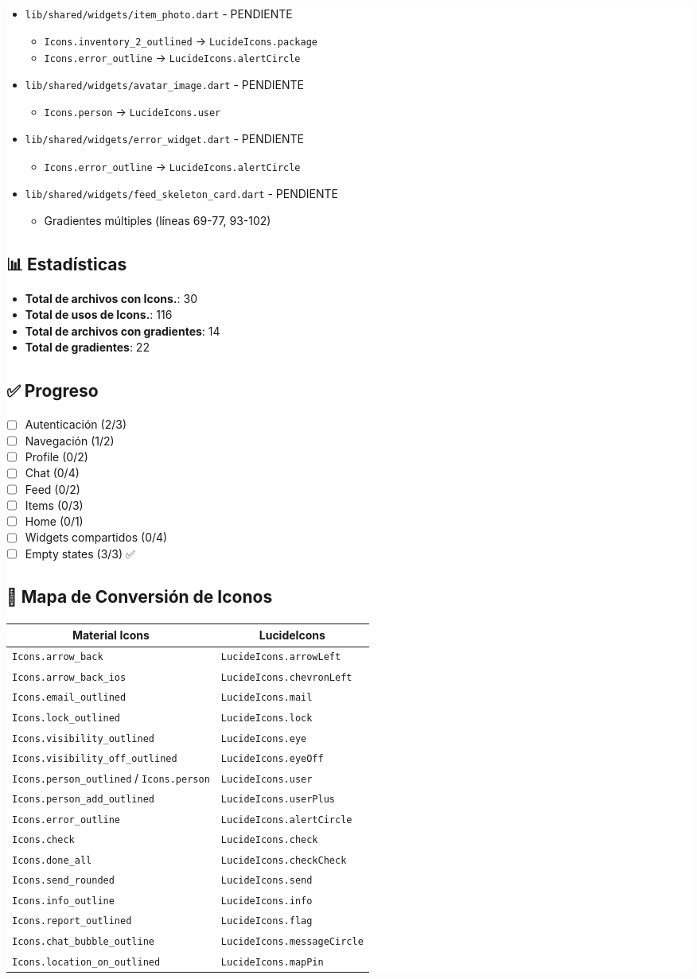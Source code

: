 - `lib/shared/widgets/item_photo.dart` - PENDIENTE
  - `Icons.inventory_2_outlined` → `LucideIcons.package`
  - `Icons.error_outline` → `LucideIcons.alertCircle`

- `lib/shared/widgets/avatar_image.dart` - PENDIENTE
  - `Icons.person` → `LucideIcons.user`

- `lib/shared/widgets/error_widget.dart` - PENDIENTE
  - `Icons.error_outline` → `LucideIcons.alertCircle`

- `lib/shared/widgets/feed_skeleton_card.dart` - PENDIENTE
  - Gradientes múltiples (líneas 69-77, 93-102)

## 📊 Estadísticas

- **Total de archivos con Icons.**: 30
- **Total de usos de Icons.**: 116
- **Total de archivos con gradientes**: 14
- **Total de gradientes**: 22

## ✅ Progreso

- [ ] Autenticación (2/3)
- [ ] Navegación (1/2)
- [ ] Profile (0/2)
- [ ] Chat (0/4)
- [ ] Feed (0/2)
- [ ] Items (0/3)
- [ ] Home (0/1)
- [ ] Widgets compartidos (0/4)
- [ ] Empty states (3/3) ✅

## 🎯 Mapa de Conversión de Iconos

| Material Icons | LucideIcons |
|----------------|-------------|
| `Icons.arrow_back` | `LucideIcons.arrowLeft` |
| `Icons.arrow_back_ios` | `LucideIcons.chevronLeft` |
| `Icons.email_outlined` | `LucideIcons.mail` |
| `Icons.lock_outlined` | `LucideIcons.lock` |
| `Icons.visibility_outlined` | `LucideIcons.eye` |
| `Icons.visibility_off_outlined` | `LucideIcons.eyeOff` |
| `Icons.person_outlined` / `Icons.person` | `LucideIcons.user` |
| `Icons.person_add_outlined` | `LucideIcons.userPlus` |
| `Icons.error_outline` | `LucideIcons.alertCircle` |
| `Icons.check` | `LucideIcons.check` |
| `Icons.done_all` | `LucideIcons.checkCheck` |
| `Icons.send_rounded` | `LucideIcons.send` |
| `Icons.info_outline` | `LucideIcons.info` |
| `Icons.report_outlined` | `LucideIcons.flag` |
| `Icons.chat_bubble_outline` | `LucideIcons.messageCircle` |
| `Icons.location_on_outlined` | `LucideIcons.mapPin` |